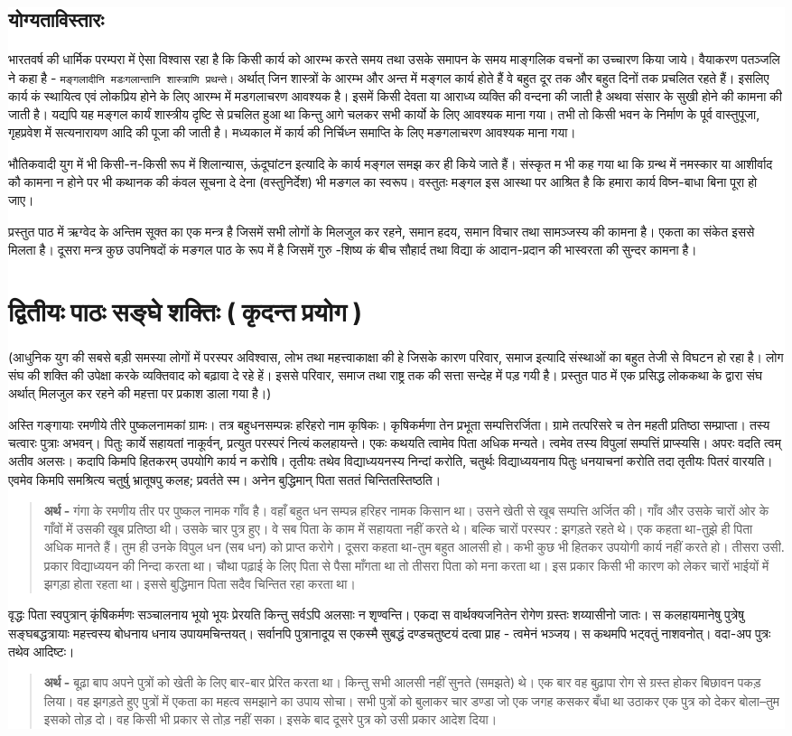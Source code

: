 ## योग्यताविस्तारः

भारतवर्ष की धार्मिक परम्परा में ऐसा विश्वास रहा है कि किसी कार्य को आरम्भ करते समय तथा उसके समापन के समय माङ्गलिक वचनों का उच्चारण किया जाये। वैयाकरण पतञ्जलि ने कहा है - `मङ्गलादीनि मडःगलान्तानि शास्त्राणि प्रथन्ते।` अर्थात्‌ जिन शास्त्रों के आरम्भ और अन्त में मङ्गल कार्य होते हैं वे बहुत दूर तक और बहुत दिनों तक प्रचलित रहते हैं। इसलिए कार्य कं स्थायित्व एवं लोकप्रिय होने के लिए आरम्भ में मडगलाचरण आवश्यक है। इसमें किसी देवता या आराध्य व्यक्ति की वन्दना की जाती है अथवा संसार के सुखी होने की कामना की जाती है। यद्यपि यह मङ्गल कार्यं शास्त्रीय दृष्टि से प्रचलित हुआ था किन्तु आगे चलकर सभी कार्यो के लिए आवश्यक माना गया। तभी तो किसी भवन के निर्माण के पूर्व वास्तुपूजा, गृहप्रवेश में सत्यनारायण आदि की पूजा की जाती है। मध्यकाल में कार्य की निर्चिध्न समाप्ति के लिए मङगलाचरण आवश्यक माना गया।

भौतिकवादी युग में भी किसी-न-किसी रूप में शिलान्यास, ऊंदूघांटन इत्यादि के कार्य मङ्गल समझ कर ही किये जाते हैं। संस्कृत म भी कह गया था कि ग्रन्थ में नमस्कार या आशीर्वाद कौ कामना न होने पर भी कथानक की कंवल सूचना दे देना (वस्तुनिर्देश) भी मङगल का स्वरूप। वस्तुतः मङ्गल इस आस्था पर आश्रित है कि हमारा कार्य विष्न-बाधा बिना पूरा हो जाए।

प्रस्तुत पाठ में ऋग्वेद के अन्तिम सूक्त का एक मन्त्र है जिसमें सभी लोगों के मिलजुल कर रहने, समान हदय, समान विचार तथा सामञ्जस्य की कामना है। एकता का संकेत इससे मिलता है। दूसरा मन्त्र कुछ उपनिषदों कं मङगल पाठ के रूप में है जिसमें गुरु -शिष्य कं बीच सौहार्द तथा विद्या कं आदान-प्रदान की भास्वरता की सुन्दर कामना है।

# द्वितीयः पाठः सङ्घे शक्तिः ( कृदन्त प्रयोग )

(आधुनिक युग की सबसे बड़ी समस्या लोगों में परस्पर अविश्वास, लोभ तथा महत्त्वाकाक्षा की हे जिसके कारण परिवार, समाज इत्यादि संस्थाओं का बहुत तेजी से विघटन हो रहा है। लोग संघ की शक्ति की उपेक्षा करके व्यक्तिवाद को बढ़ावा दे रहे हें। इससे परिवार, समाज तथा राष्ट्र तक की सत्ता सन्देह में पड़ गयी है। प्रस्तुत पाठ में एक प्रसिद्ध लोककथा के द्वारा संघ अर्थात्‌ मिलजुल कर रहने की महत्ता पर प्रकाश डाला गया है।)

अस्ति गङ्गायाः रमणीये तीरे पुष्कलनामकां ग्रामः। तत्र बहुधनसम्पन्नः हरिहरो नाम कृषिकः। कृषिकर्मणा तेन प्रभूता सम्पत्तिरर्जिता। ग्रामे तत्परिसरे च तेन महती प्रतिष्ठा सम्प्राप्ता। तस्य चत्वारः पुत्राः अभवन्‌। पितुः कार्ये सहायतां नाकूर्वन्‌, प्रत्युत परस्परं नित्यं कलहायन्ते। एकः कथयति त्वामेव पिता अधिक मन्यते। त्वमेव तस्य विपुलां सम्पत्तिं प्राप्स्यसि। अपरः वदति त्वम्‌ अतीव अलसः। कदापि किमपि हितकरम्‌ उपयोगि कार्य न करोषि। तृतीयः तथेव विद्याध्ययनस्य निन्दां करोति, चतुर्थः विद्याध्ययनाय पितुः धनयाचनां करोति तदा तृतीयः पितरं वारयति। एवमेव किमपि समश्रित्य चतुर्षु भ्रातूषपु कलह; प्रवर्तते स्म। अनेन बुद्धिमान्‌ पिता सततं चिन्तितस्तिष्ठति।

> **अर्थ -** गंगा के रमणीय तीर पर पुष्कल नामक गाँव है। वहाँ बहुत धन सम्पन्न हरिहर नामक किसान था। उसने खेती से खूब सम्पत्ति अर्जित की। गाँव और उसके चारों ओर के गाँवों में उसकी खूब प्रतिष्ठा थी। उसके चार पुत्र हुए। वे सब पिता के काम में सहायता नहीं करते थे। बल्कि चारों परस्पर : झगड़ते रहते थे। एक कहता था-तुझे ही पिता अधिक मानते हैं। तुम ही उनके विपुल धन (सब धन) को प्राप्त करोगे। दूसरा कहता था-तुम बहुत आलसी हो। कभी कुछ भी हितकर उपयोगी कार्य नहीं करते हो। तीसरा उसी. प्रकार विद्याध्ययन की निन्दा करता था। चौथा पढ़ाई के लिए पिता से पैसा माँगता था तो तीसरा पिता को मना करता था। इस प्रकार किसी भी कारण को लेकर चारों भाईयों में झगड़ा होता रहता था। इससे बुद्धिमान पिता सदैव चिन्तित रहा करता था।

वृद्धः पिता स्वपुत्रान्‌ कृंषिकर्मणः सञ्चालनाय भूयो भूयः प्रेरयति किन्तु सर्वऽपि अलसाः न शृण्वन्ति। एकदा स वार्थक्यजनितेन रोगेण ग्रस्तः शय्यासीनो जातः। स कलहायमानेषु पुत्रेषु सङ्घबद्धत्रायाः महत्त्वस्य बोधनाय धनाय उपायमचिन्तयत्‌। सर्वानपि पुत्रानादूय स एकस्मै सुबद्धं दण्डचतुष्टयं दत्वा प्राह - त्वमेनं भञ्जय। स कथमपि भट्वतुं नाशवनोत्‌। वदा-अप पुत्रः तथेव आदिष्टः।

> **अर्थ -** बूढ़ा बाप अपने पुत्रों को खेती के लिए बार-बार प्रेरित करता था। किन्तु सभी आलसी नहीं सुनते (समझते) थे। एक बार वह बुढ़ापा रोग से ग्रस्त होकर बिछावन पकड़ लिया। वह झगड़ते हुए पुत्रों में एकता का महत्व समझाने का उपाय सोचा। सभी पुत्रों को बुलाकर चार डण्डा जो एक जगह कसकर बँधा था उठाकर एक पुत्र को देकर बोला–तुम इसको तोड़ दो। वह किसी भी प्रकार से तोड़ नहीं सका। इसके बाद दूसरे पुत्र को उसी प्रकार आदेश दिया।
